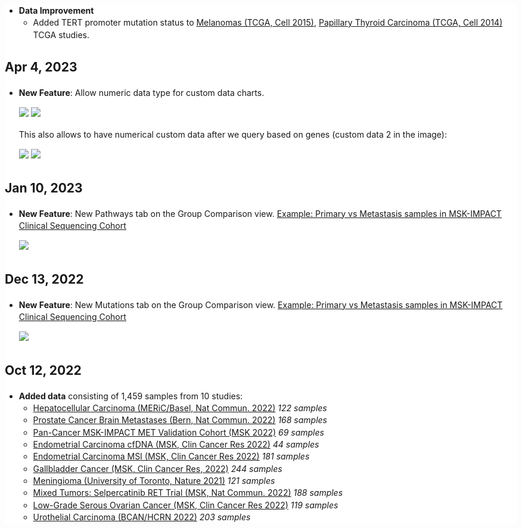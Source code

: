 *   **Data Improvement**
   	* Added TERT promoter mutation status to [Melanomas (TCGA, Cell 2015)](https://www.cbioportal.org/study/summary?id=skcm_tcga_pub_2015), [Papillary Thyroid Carcinoma (TCGA, Cell 2014)](https://www.cbioportal.org/study/summary?id=thca_tcga_pub) TCGA studies.

## Apr 4, 2023
*   **New Feature**: Allow numeric data type for custom data charts.
    
    <img src="https://user-images.githubusercontent.com/33220871/222459360-9c251f7f-1005-442f-811d-dd1ee1103161.png" width="700" />
    <img src="https://user-images.githubusercontent.com/33220871/222460439-ac7007c8-059a-4ecc-816c-90752adff444.png" width="700" />

    This also allows to have numerical custom data after we query based on genes (custom data 2 in the image):
    
    <img src="https://user-images.githubusercontent.com/33220871/223729410-03a094f4-7671-453f-b8b8-f7bc10b61c7c.png" width="700" />
    <img src="https://user-images.githubusercontent.com/33220871/223729522-fd9e19e2-6218-40d4-b9fb-f253c4faa858.png" width="700" />

## Jan 10, 2023
*   **New Feature**: New Pathways tab on the Group Comparison view. [Example: Primary vs Metastasis samples in MSK-IMPACT Clinical Sequencing Cohort](https://www.cbioportal.org/comparison/pathways?comparisonId=61791fa92e3200072db9b64e&groupOrder=%5B%22Primary%22%2C%22Metastasis%22%5D)
    
    <img src="https://user-images.githubusercontent.com/15748980/235750129-661682f7-6593-4b7e-8873-ebba70eeae32.png" width="700" />

## Dec 13, 2022
*   **New Feature**: New Mutations tab on the Group Comparison view. [Example: Primary vs Metastasis samples in MSK-IMPACT Clinical Sequencing Cohort](https://www.cbioportal.org/comparison/mutations?comparisonId=61791fa92e3200072db9b64e&groupOrder=%5B%22Primary%22%2C%22Metastasis%22%5D)
    
    <img src="https://user-images.githubusercontent.com/15748980/235748831-78652ccd-b3ab-496f-9626-74ceb8c7230d.png" width="700" />

## Oct 12, 2022
*   **Added data** consisting of 1,459 samples from 10 studies:
	* [Hepatocellular Carcinoma (MERiC/Basel, Nat Commun. 2022)](https://www.cbioportal.org/study/summary?id=hcc_meric_2021) *122 samples*
    * [Prostate Cancer Brain Metastases (Bern, Nat Commun. 2022)](https://www.cbioportal.org/study/summary?id=prostate_pcbm_swiss_2019) *168 samples*
    * [Pan-Cancer MSK-IMPACT MET Validation Cohort (MSK 2022)](https://www.cbioportal.org/study/summary?id=mixed_impact_subset_2022) *69 samples*
    * [Endometrial Carcinoma cfDNA (MSK, Clin Cancer Res 2022)](https://www.cbioportal.org/study/summary?id=ucec_ccr_cfdna_msk_2022) *44 samples*
    * [Endometrial Carcinoma MSI (MSK, Clin Cancer Res 2022)](https://www.cbioportal.org/study/summary?id=ucec_ccr_msk_2022) *181 samples*
    * [Gallbladder Cancer (MSK, Clin Cancer Res, 2022)](https://www.cbioportal.org/study/summary?id=gbc_mskcc_2022) *244 samples*
    * [Meningioma (University of Toronto, Nature 2021)](https://www.cbioportal.org/study/summary?id=mng_utoronto_2021) *121 samples*
	* [Mixed Tumors: Selpercatinib RET Trial (MSK, Nat Commun. 2022)](https://www.cbioportal.org/study/summary?id=mixed_selpercatinib_2020) *188 samples*
	* [Low-Grade Serous Ovarian Cancer (MSK, Clin Cancer Res 2022)](https://www.cbioportal.org/study/summary?id=lgsoc_mapk_msk_2022) *119 samples*
	* [Urothelial Carcinoma (BCAN/HCRN 2022)](http://www.cbioportal.org/study/summary?id=blca_bcan_hcrn_2022) *203 samples*
